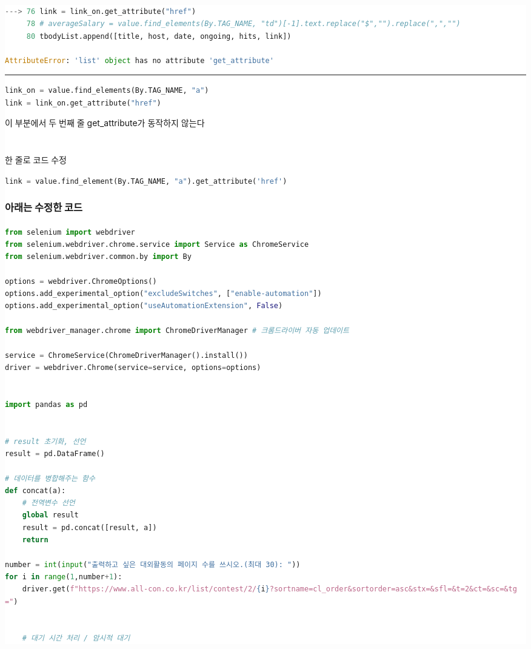 
``` python
---> 76 link = link_on.get_attribute("href")
     78 # averageSalary = value.find_elements(By.TAG_NAME, "td")[-1].text.replace("$","").replace(",","")
     80 tbodyList.append([title, host, date, ongoing, hits, link])

AttributeError: 'list' object has no attribute 'get_attribute'
```


***


``` python
link_on = value.find_elements(By.TAG_NAME, "a")
link = link_on.get_attribute("href")
```


이 부분에서 두 번째 줄 get_attribute가 동작하지 않는다
<br>
<br>
<br>
한 줄로 코드 수정


``` python
link = value.find_element(By.TAG_NAME, "a").get_attribute('href')
```


### 아래는 수정한 코드


``` python
from selenium import webdriver
from selenium.webdriver.chrome.service import Service as ChromeService
from selenium.webdriver.common.by import By

options = webdriver.ChromeOptions()
options.add_experimental_option("excludeSwitches", ["enable-automation"])
options.add_experimental_option("useAutomationExtension", False)

from webdriver_manager.chrome import ChromeDriverManager # 크롬드라이버 자동 업데이트

service = ChromeService(ChromeDriverManager().install())
driver = webdriver.Chrome(service=service, options=options)


import pandas as pd


# result 초기화, 선언
result = pd.DataFrame()

# 데이터를 병합해주는 함수
def concat(a):
    # 전역변수 선언
    global result
    result = pd.concat([result, a])
    return

number = int(input("출력하고 싶은 대외활동의 페이지 수를 쓰시오.(최대 30): "))
for i in range(1,number+1):
    driver.get(f"https://www.all-con.co.kr/list/contest/2/{i}?sortname=cl_order&sortorder=asc&stx=&sfl=&t=2&ct=&sc=&tg=")


    # 대기 시간 처리 / 암시적 대기
```